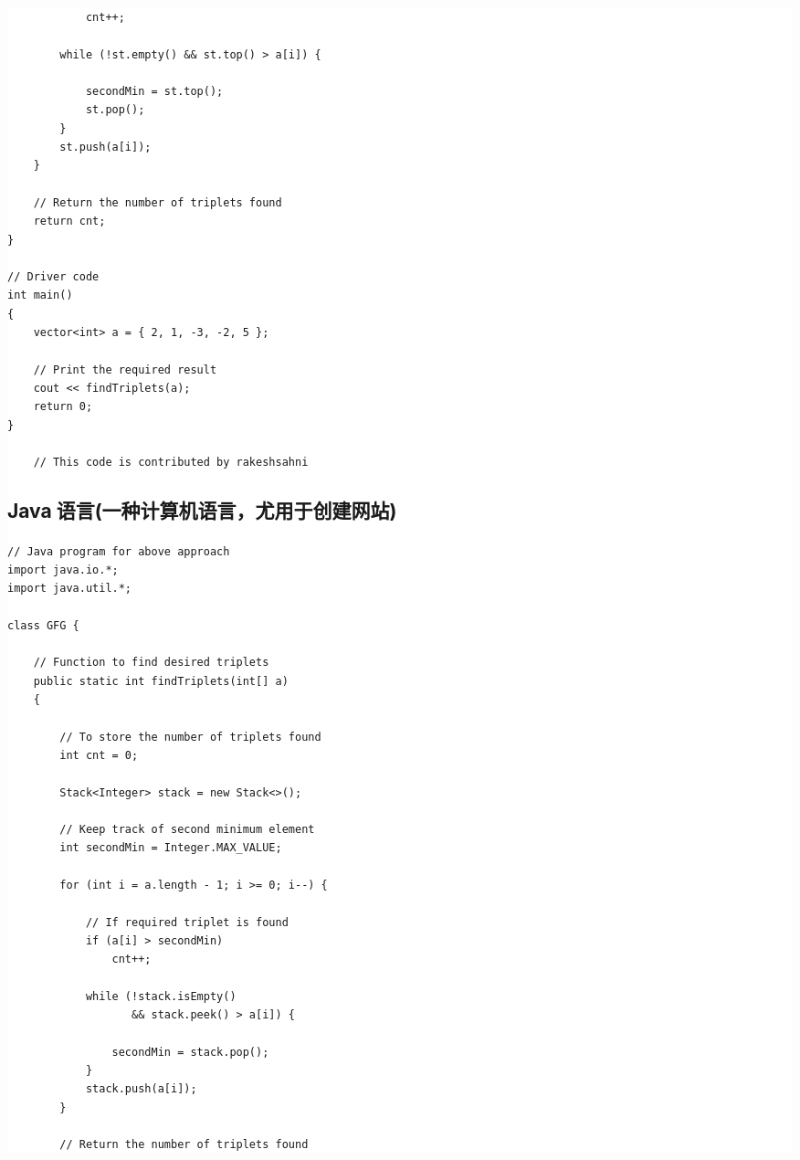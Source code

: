 ```
            cnt++;

        while (!st.empty() && st.top() > a[i]) {

            secondMin = st.top();
            st.pop();
        }
        st.push(a[i]);
    }

    // Return the number of triplets found
    return cnt;
}

// Driver code
int main()
{
    vector<int> a = { 2, 1, -3, -2, 5 };

    // Print the required result
    cout << findTriplets(a);
    return 0;
}

    // This code is contributed by rakeshsahni
```

## **Java 语言(一种计算机语言，尤用于创建网站)**

```
// Java program for above approach
import java.io.*;
import java.util.*;

class GFG {

    // Function to find desired triplets
    public static int findTriplets(int[] a)
    {

        // To store the number of triplets found
        int cnt = 0;

        Stack<Integer> stack = new Stack<>();

        // Keep track of second minimum element
        int secondMin = Integer.MAX_VALUE;

        for (int i = a.length - 1; i >= 0; i--) {

            // If required triplet is found
            if (a[i] > secondMin)
                cnt++;

            while (!stack.isEmpty()
                   && stack.peek() > a[i]) {

                secondMin = stack.pop();
            }
            stack.push(a[i]);
        }

        // Return the number of triplets found
```